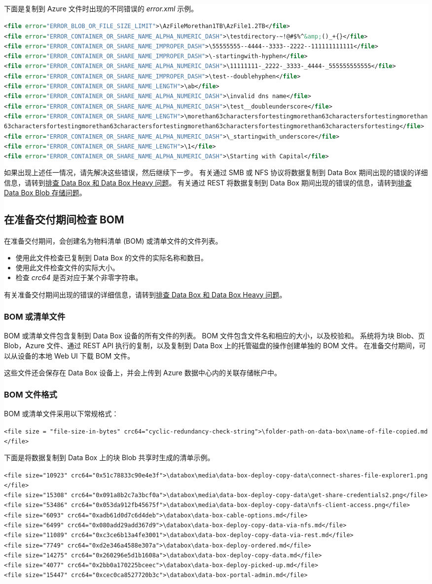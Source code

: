 下面是复制到 Azure 文件时出现的不同错误的 *error.xml* 示例。

```xml
<file error="ERROR_BLOB_OR_FILE_SIZE_LIMIT">\AzFileMorethan1TB\AzFile1.2TB</file>
<file error="ERROR_CONTAINER_OR_SHARE_NAME_ALPHA_NUMERIC_DASH">\testdirectory-~!@#$%^&amp;()_+{}</file>
<file error="ERROR_CONTAINER_OR_SHARE_NAME_IMPROPER_DASH">\55555555--4444--3333--2222--111111111111</file>
<file error="ERROR_CONTAINER_OR_SHARE_NAME_IMPROPER_DASH">\-startingwith-hyphen</file>
<file error="ERROR_CONTAINER_OR_SHARE_NAME_ALPHA_NUMERIC_DASH">\11111111-_2222-_3333-_4444-_555555555555</file>
<file error="ERROR_CONTAINER_OR_SHARE_NAME_IMPROPER_DASH">\test--doublehyphen</file>
<file error="ERROR_CONTAINER_OR_SHARE_NAME_LENGTH">\ab</file>
<file error="ERROR_CONTAINER_OR_SHARE_NAME_ALPHA_NUMERIC_DASH">\invalid dns name</file>
<file error="ERROR_CONTAINER_OR_SHARE_NAME_ALPHA_NUMERIC_DASH">\test__doubleunderscore</file>
<file error="ERROR_CONTAINER_OR_SHARE_NAME_LENGTH">\morethan63charactersfortestingmorethan63charactersfortestingmorethan63charactersfortestingmorethan63charactersfortestingmorethan63charactersfortestingmorethan63charactersfortesting</file>
<file error="ERROR_CONTAINER_OR_SHARE_NAME_ALPHA_NUMERIC_DASH">\_startingwith_underscore</file>
<file error="ERROR_CONTAINER_OR_SHARE_NAME_LENGTH">\1</file>
<file error="ERROR_CONTAINER_OR_SHARE_NAME_ALPHA_NUMERIC_DASH">\Starting with Capital</file>
```

如果出现上述任一情况，请先解决这些错误，然后继续下一步。 有关通过 SMB 或 NFS 协议将数据复制到 Data Box 期间出现的错误的详细信息，请转到[排查 Data Box 和 Data Box Heavy 问题](data-box-troubleshoot.md)。 有关通过 REST 将数据复制到 Data Box 期间出现的错误的信息，请转到[排查 Data Box Blob 存储问题](data-box-troubleshoot-rest.md)。

## <a name="inspect-bom-during-prepare-to-ship"></a>在准备交付期间检查 BOM

在准备交付期间，会创建名为物料清单 (BOM) 或清单文件的文件列表。

- 使用此文件检查已复制到 Data Box 的文件的实际名称和数目。
- 使用此文件检查文件的实际大小。
- 检查 *crc64* 是否对应于某个非零字符串。 

有关准备交付期间出现的错误的详细信息，请转到[排查 Data Box 和 Data Box Heavy 问题](data-box-troubleshoot.md)。

### <a name="bom-or-manifest-file"></a>BOM 或清单文件

BOM 或清单文件包含复制到 Data Box 设备的所有文件的列表。 BOM 文件包含文件名和相应的大小，以及校验和。 系统将为块 Blob、页 Blob，Azure 文件、通过 REST API 执行的复制，以及复制到 Data Box 上的托管磁盘的操作创建单独的 BOM 文件。 在准备交付期间，可以从设备的本地 Web UI 下载 BOM 文件。

这些文件还会保存在 Data Box 设备上，并会上传到 Azure 数据中心内的关联存储帐户中。

### <a name="bom-file-format"></a>BOM 文件格式

BOM 或清单文件采用以下常规格式：

`<file size = "file-size-in-bytes" crc64="cyclic-redundancy-check-string">\folder-path-on-data-box\name-of-file-copied.md</file>`

下面是将数据复制到 Data Box 上的块 Blob 共享时生成的清单示例。

```
<file size="10923" crc64="0x51c78833c90e4e3f">\databox\media\data-box-deploy-copy-data\connect-shares-file-explorer1.png</file>
<file size="15308" crc64="0x091a8b2c7a3bcf0a">\databox\media\data-box-deploy-copy-data\get-share-credentials2.png</file>
<file size="53486" crc64="0x053da912fb45675f">\databox\media\data-box-deploy-copy-data\nfs-client-access.png</file>
<file size="6093" crc64="0xadb61d0d7c6d4deb">\databox\data-box-cable-options.md</file>
<file size="6499" crc64="0x080add29add367d9">\databox\data-box-deploy-copy-data-via-nfs.md</file>
<file size="11089" crc64="0xc3ce6b13a4fe3001">\databox\data-box-deploy-copy-data-via-rest.md</file>
<file size="7749" crc64="0xd2e346a4588e307a">\databox\data-box-deploy-ordered.md</file>
<file size="14275" crc64="0x260296e5d1b1608a">\databox\data-box-deploy-copy-data.md</file>
<file size="4077" crc64="0x2bb0a170225bceec">\databox\data-box-deploy-picked-up.md</file>
<file size="15447" crc64="0xcec0ca8527720b3c">\databox\data-box-portal-admin.md</file>
```